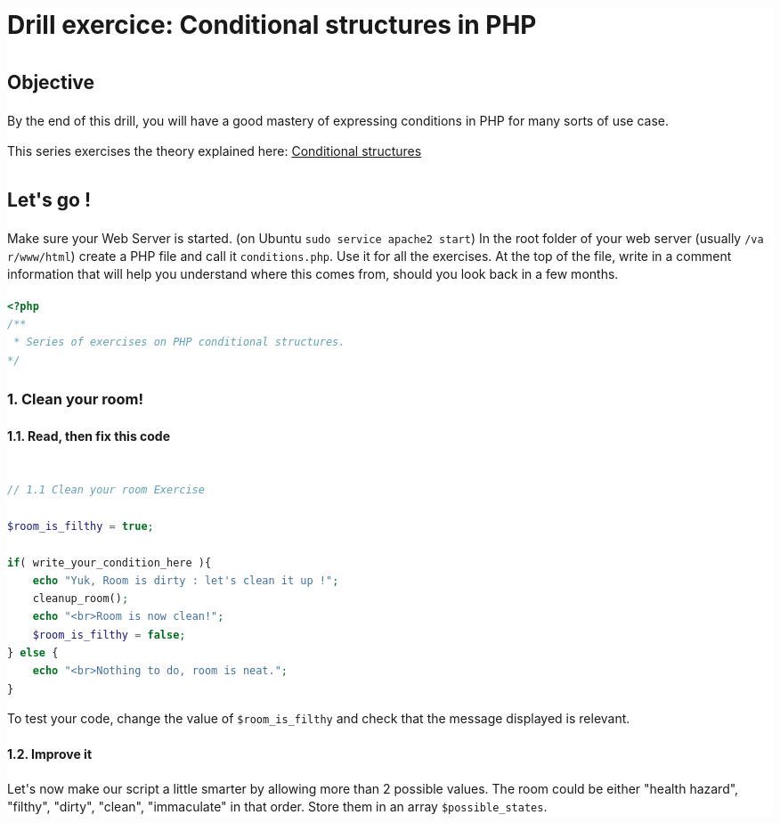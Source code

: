 # Drill exercice: Conditional structures in PHP

## Objective
By the end of this drill, you will have a good mastery of expressing conditions in PHP for many sorts of use case.

This series exercises the theory explained here: [Conditional structures](php-conditions.md)

## Let's go !

Make sure your Web Server is started. (on Ubuntu `sudo service apache2 start`)
In the root folder of your web server (usually `/var/www/html`) create a PHP file and call it `conditions.php`. Use it for all the exercises. At the top of the file, write in a comment information that will help you understand where this comes from, should you look back in a few months.

```php
<?php
/**
 * Series of exercises on PHP conditional structures.
*/  


```

### 1. Clean your room! 

#### 1.1. Read, then fix this code

```php

// 1.1 Clean your room Exercise 

$room_is_filthy = true;

if( write_your_condition_here ){
	echo "Yuk, Room is dirty : let's clean it up !";
	cleanup_room();
	echo "<br>Room is now clean!";
	$room_is_filthy = false;
} else {
	echo "<br>Nothing to do, room is neat.";
}
```
To test your code, change the value of `$room_is_filthy` and check that the message displayed is relevant.

#### 1.2. Improve it

Let's now make our script a little smarter by allowing more than 2 possible values. The room could be either "health hazard", "filthy", "dirty", "clean", "immaculate" in that order. Store them in an array `$possible_states`.
